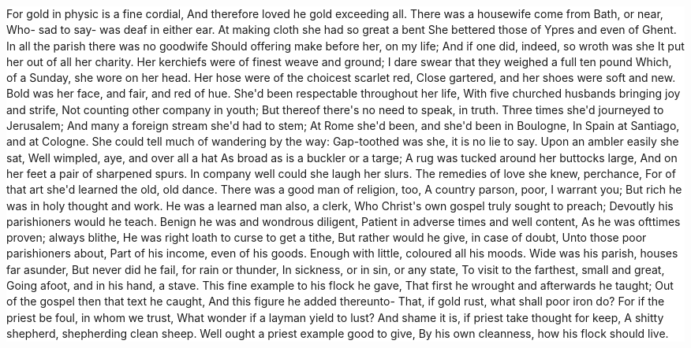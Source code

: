 For gold in physic is a fine cordial,
And therefore loved he gold exceeding all.
There was a housewife come from Bath, or near,
Who- sad to say- was deaf in either ear.
At making cloth she had so great a bent
She bettered those of Ypres and even of Ghent.
In all the parish there was no goodwife
Should offering make before her, on my life;
And if one did, indeed, so wroth was she
It put her out of all her charity.
Her kerchiefs were of finest weave and ground;
I dare swear that they weighed a full ten pound
Which, of a Sunday, she wore on her head.
Her hose were of the choicest scarlet red,
Close gartered, and her shoes were soft and new.
Bold was her face, and fair, and red of hue.
She'd been respectable throughout her life,
With five churched husbands bringing joy and strife,
Not counting other company in youth;
But thereof there's no need to speak, in truth.
Three times she'd journeyed to Jerusalem;
And many a foreign stream she'd had to stem;
At Rome she'd been, and she'd been in Boulogne,
In Spain at Santiago, and at Cologne.
She could tell much of wandering by the way:
Gap-toothed was she, it is no lie to say.
Upon an ambler easily she sat,
Well wimpled, aye, and over all a hat
As broad as is a buckler or a targe;
A rug was tucked around her buttocks large,
And on her feet a pair of sharpened spurs.
In company well could she laugh her slurs.
The remedies of love she knew, perchance,
For of that art she'd learned the old, old dance.
There was a good man of religion, too,
A country parson, poor, I warrant you;
But rich he was in holy thought and work.
He was a learned man also, a clerk,
Who Christ's own gospel truly sought to preach;
Devoutly his parishioners would he teach.
Benign he was and wondrous diligent,
Patient in adverse times and well content,
As he was ofttimes proven; always blithe,
He was right loath to curse to get a tithe,
But rather would he give, in case of doubt,
Unto those poor parishioners about,
Part of his income, even of his goods.
Enough with little, coloured all his moods.
Wide was his parish, houses far asunder,
But never did he fail, for rain or thunder,
In sickness, or in sin, or any state,
To visit to the farthest, small and great,
Going afoot, and in his hand, a stave.
This fine example to his flock he gave,
That first he wrought and afterwards he taught;
Out of the gospel then that text he caught,
And this figure he added thereunto-
That, if gold rust, what shall poor iron do?
For if the priest be foul, in whom we trust,
What wonder if a layman yield to lust?
And shame it is, if priest take thought for keep,
A shitty shepherd, shepherding clean sheep.
Well ought a priest example good to give,
By his own cleanness, how his flock should live.